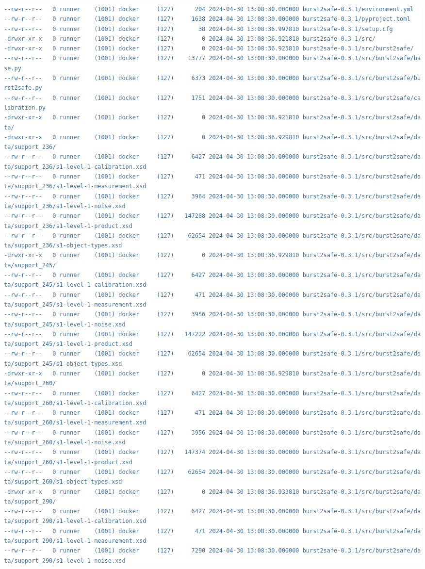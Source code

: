 ```diff
--rw-r--r--   0 runner    (1001) docker     (127)      204 2024-04-30 13:08:30.000000 burst2safe-0.3.1/environment.yml
--rw-r--r--   0 runner    (1001) docker     (127)     1638 2024-04-30 13:08:30.000000 burst2safe-0.3.1/pyproject.toml
--rw-r--r--   0 runner    (1001) docker     (127)       38 2024-04-30 13:08:36.997810 burst2safe-0.3.1/setup.cfg
-drwxr-xr-x   0 runner    (1001) docker     (127)        0 2024-04-30 13:08:36.921810 burst2safe-0.3.1/src/
-drwxr-xr-x   0 runner    (1001) docker     (127)        0 2024-04-30 13:08:36.925810 burst2safe-0.3.1/src/burst2safe/
--rw-r--r--   0 runner    (1001) docker     (127)    13777 2024-04-30 13:08:30.000000 burst2safe-0.3.1/src/burst2safe/base.py
--rw-r--r--   0 runner    (1001) docker     (127)     6373 2024-04-30 13:08:30.000000 burst2safe-0.3.1/src/burst2safe/burst2safe.py
--rw-r--r--   0 runner    (1001) docker     (127)     1751 2024-04-30 13:08:30.000000 burst2safe-0.3.1/src/burst2safe/calibration.py
-drwxr-xr-x   0 runner    (1001) docker     (127)        0 2024-04-30 13:08:36.921810 burst2safe-0.3.1/src/burst2safe/data/
-drwxr-xr-x   0 runner    (1001) docker     (127)        0 2024-04-30 13:08:36.929810 burst2safe-0.3.1/src/burst2safe/data/support_236/
--rw-r--r--   0 runner    (1001) docker     (127)     6427 2024-04-30 13:08:30.000000 burst2safe-0.3.1/src/burst2safe/data/support_236/s1-level-1-calibration.xsd
--rw-r--r--   0 runner    (1001) docker     (127)      471 2024-04-30 13:08:30.000000 burst2safe-0.3.1/src/burst2safe/data/support_236/s1-level-1-measurement.xsd
--rw-r--r--   0 runner    (1001) docker     (127)     3964 2024-04-30 13:08:30.000000 burst2safe-0.3.1/src/burst2safe/data/support_236/s1-level-1-noise.xsd
--rw-r--r--   0 runner    (1001) docker     (127)   147288 2024-04-30 13:08:30.000000 burst2safe-0.3.1/src/burst2safe/data/support_236/s1-level-1-product.xsd
--rw-r--r--   0 runner    (1001) docker     (127)    62654 2024-04-30 13:08:30.000000 burst2safe-0.3.1/src/burst2safe/data/support_236/s1-object-types.xsd
-drwxr-xr-x   0 runner    (1001) docker     (127)        0 2024-04-30 13:08:36.929810 burst2safe-0.3.1/src/burst2safe/data/support_245/
--rw-r--r--   0 runner    (1001) docker     (127)     6427 2024-04-30 13:08:30.000000 burst2safe-0.3.1/src/burst2safe/data/support_245/s1-level-1-calibration.xsd
--rw-r--r--   0 runner    (1001) docker     (127)      471 2024-04-30 13:08:30.000000 burst2safe-0.3.1/src/burst2safe/data/support_245/s1-level-1-measurement.xsd
--rw-r--r--   0 runner    (1001) docker     (127)     3956 2024-04-30 13:08:30.000000 burst2safe-0.3.1/src/burst2safe/data/support_245/s1-level-1-noise.xsd
--rw-r--r--   0 runner    (1001) docker     (127)   147222 2024-04-30 13:08:30.000000 burst2safe-0.3.1/src/burst2safe/data/support_245/s1-level-1-product.xsd
--rw-r--r--   0 runner    (1001) docker     (127)    62654 2024-04-30 13:08:30.000000 burst2safe-0.3.1/src/burst2safe/data/support_245/s1-object-types.xsd
-drwxr-xr-x   0 runner    (1001) docker     (127)        0 2024-04-30 13:08:36.929810 burst2safe-0.3.1/src/burst2safe/data/support_260/
--rw-r--r--   0 runner    (1001) docker     (127)     6427 2024-04-30 13:08:30.000000 burst2safe-0.3.1/src/burst2safe/data/support_260/s1-level-1-calibration.xsd
--rw-r--r--   0 runner    (1001) docker     (127)      471 2024-04-30 13:08:30.000000 burst2safe-0.3.1/src/burst2safe/data/support_260/s1-level-1-measurement.xsd
--rw-r--r--   0 runner    (1001) docker     (127)     3956 2024-04-30 13:08:30.000000 burst2safe-0.3.1/src/burst2safe/data/support_260/s1-level-1-noise.xsd
--rw-r--r--   0 runner    (1001) docker     (127)   147374 2024-04-30 13:08:30.000000 burst2safe-0.3.1/src/burst2safe/data/support_260/s1-level-1-product.xsd
--rw-r--r--   0 runner    (1001) docker     (127)    62654 2024-04-30 13:08:30.000000 burst2safe-0.3.1/src/burst2safe/data/support_260/s1-object-types.xsd
-drwxr-xr-x   0 runner    (1001) docker     (127)        0 2024-04-30 13:08:36.933810 burst2safe-0.3.1/src/burst2safe/data/support_290/
--rw-r--r--   0 runner    (1001) docker     (127)     6427 2024-04-30 13:08:30.000000 burst2safe-0.3.1/src/burst2safe/data/support_290/s1-level-1-calibration.xsd
--rw-r--r--   0 runner    (1001) docker     (127)      471 2024-04-30 13:08:30.000000 burst2safe-0.3.1/src/burst2safe/data/support_290/s1-level-1-measurement.xsd
--rw-r--r--   0 runner    (1001) docker     (127)     7290 2024-04-30 13:08:30.000000 burst2safe-0.3.1/src/burst2safe/data/support_290/s1-level-1-noise.xsd
```